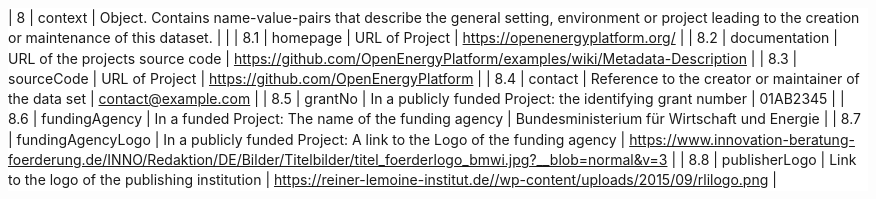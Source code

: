 | 8          | context           | Object. Contains name-value-pairs that describe the general setting, environment or project leading to the creation or maintenance of this dataset.                                                                                                                                                                                                                                                                                                            |                                                                                                                                 |
| 8.1        | homepage          | URL of Project                                                                                                                                                                                                                                                                                                                                                                                                                                                 | https://openenergyplatform.org/                                                                                                 |
| 8.2        | documentation     | URL of the projects source code                                                                                                                                                                                                                                                                                                                                                                                                                                | https://github.com/OpenEnergyPlatform/examples/wiki/Metadata-Description                                                        |
| 8.3        | sourceCode        | URL of Project                                                                                                                                                                                                                                                                                                                                                                                                                                                 | https://github.com/OpenEnergyPlatform                                                                                           |
| 8.4        | contact           | Reference to the creator or maintainer of the data set                                                                                                                                                                                                                                                                                                                                                                                                         | contact@example.com                                                                                                             |
| 8.5        | grantNo           | In a publicly funded Project: the identifying grant number                                                                                                                                                                                                                                                                                                                                                                                                     | 01AB2345                                                                                                                        |
| 8.6        | fundingAgency     | In a funded Project: The name of the funding agency                                                                                                                                                                                                                                                                                                                                                                                                            | Bundesministerium für Wirtschaft und Energie                                                                                    |
| 8.7        | fundingAgencyLogo | In a publicly funded Project: A link to the Logo of the funding agency                                                                                                                                                                                                                                                                                                                                                                                         | https://www.innovation-beratung-foerderung.de/INNO/Redaktion/DE/Bilder/Titelbilder/titel_foerderlogo_bmwi.jpg?__blob=normal&v=3 |
| 8.8        | publisherLogo     | Link to the logo of the publishing institution                                                                                                                                                                                                                                                                                                                                                                                                                 | https://reiner-lemoine-institut.de//wp-content/uploads/2015/09/rlilogo.png                                                      |